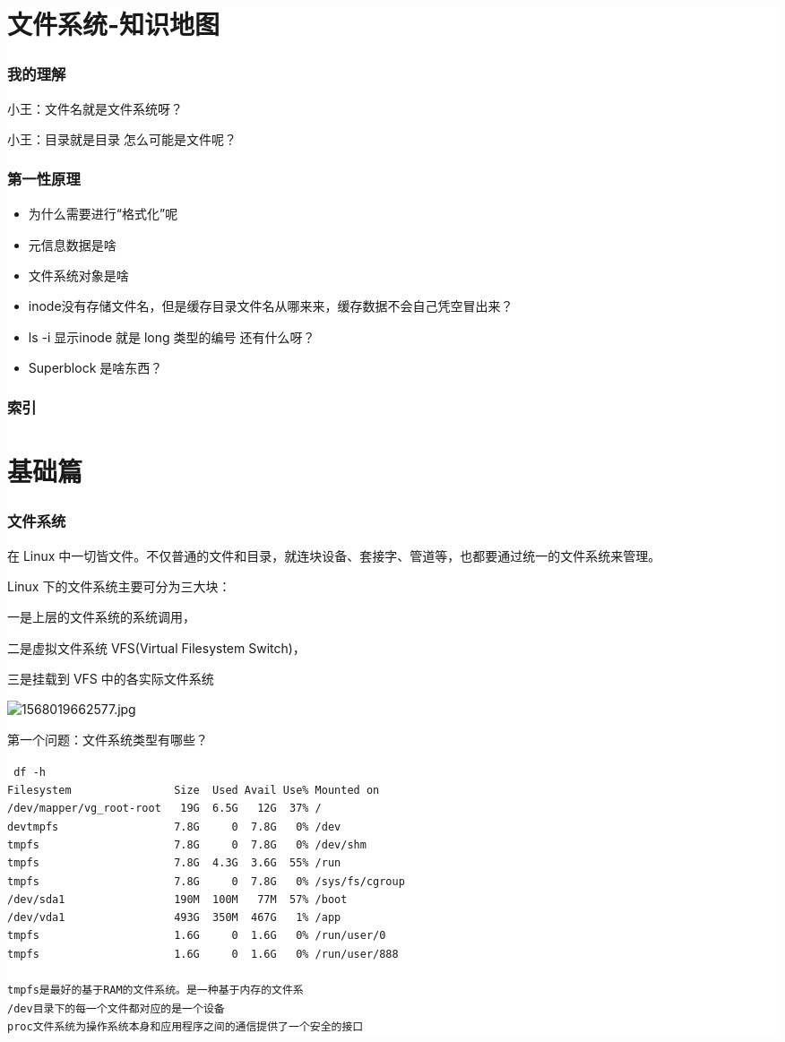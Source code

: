 



# 文件系统-知识地图



### 我的理解

小王：文件名就是文件系统呀？

小王：目录就是目录 怎么可能是文件呢？



### 第一性原理

- 为什么需要进行“格式化”呢

- 元信息数据是啥
- 文件系统对象是啥
- inode没有存储文件名，但是缓存目录文件名从哪来来，缓存数据不会自己凭空冒出来？
- ls -i 显示inode 就是 long 类型的编号 还有什么呀？
- Superblock  是啥东西？

### 索引



# 基础篇

### 文件系统



在 Linux 中一切皆文件。不仅普通的文件和目录，就连块设备、套接字、管道等，也都要通过统一的文件系统来管理。



Linux 下的文件系统主要可分为三大块：

一是上层的文件系统的系统调用，

二是虚拟文件系统 VFS(Virtual Filesystem Switch)，

三是挂载到 VFS 中的各实际文件系统



![1568019662577.jpg](https://upload-images.jianshu.io/upload_images/1837968-14fbf22dc1ac6cb1.jpg?imageMogr2/auto-orient/strip%7CimageView2/2/w/1240)



第一个问题：文件系统类型有哪些？

```shell
 df -h
Filesystem                Size  Used Avail Use% Mounted on
/dev/mapper/vg_root-root   19G  6.5G   12G  37% /
devtmpfs                  7.8G     0  7.8G   0% /dev
tmpfs                     7.8G     0  7.8G   0% /dev/shm
tmpfs                     7.8G  4.3G  3.6G  55% /run
tmpfs                     7.8G     0  7.8G   0% /sys/fs/cgroup
/dev/sda1                 190M  100M   77M  57% /boot
/dev/vda1                 493G  350M  467G   1% /app
tmpfs                     1.6G     0  1.6G   0% /run/user/0
tmpfs                     1.6G     0  1.6G   0% /run/user/888

tmpfs是最好的基于RAM的文件系统。是一种基于内存的文件系
/dev目录下的每一个文件都对应的是一个设备
proc文件系统为操作系统本身和应用程序之间的通信提供了一个安全的接口

```